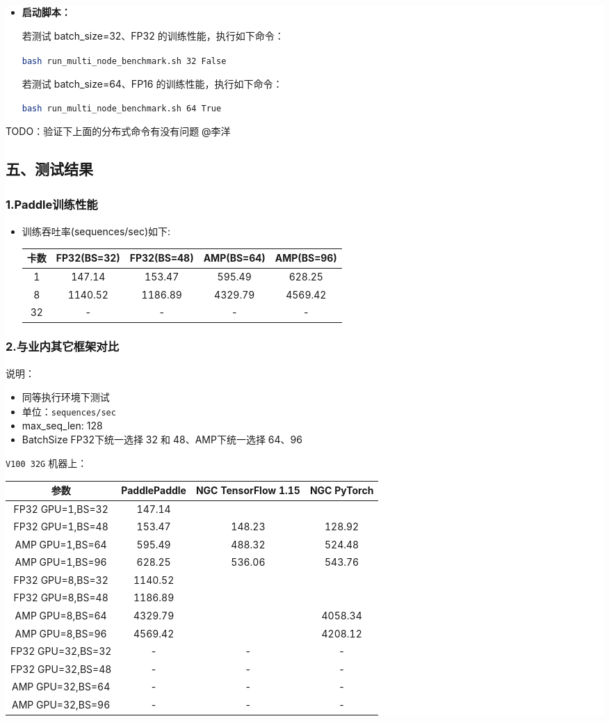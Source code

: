 - **启动脚本：**

  若测试 batch_size=32、FP32 的训练性能，执行如下命令：

  ```bash
  bash run_multi_node_benchmark.sh 32 False
  ```

  若测试 batch_size=64、FP16 的训练性能，执行如下命令：

  ```bash
  bash run_multi_node_benchmark.sh 64 True
  ```
TODO：验证下上面的分布式命令有没有问题 @李洋

## 五、测试结果

### 1.Paddle训练性能

- 训练吞吐率(sequences/sec)如下:

   |卡数 | FP32(BS=32) | FP32(BS=48) | AMP(BS=64) | AMP(BS=96) |
   |:-----:|:-----:|:-----:|:-----:|:-----:|
   |1 |147.14 | 153.47 | 595.49 | 628.25 |
   |8 | 1140.52 | 1186.89 | 4329.79 | 4569.42 |
   |32 | - | - | - | - |

### 2.与业内其它框架对比

说明：
- 同等执行环境下测试
- 单位：`sequences/sec`
- max_seq_len: 128
- BatchSize FP32下统一选择 32 和 48、AMP下统一选择 64、96


`V100 32G` 机器上：

| 参数 | PaddlePaddle | NGC TensorFlow 1.15 | NGC PyTorch |
|:-----:|:-----:|:-----:|:-----:|
| FP32 GPU=1,BS=32 | 147.14 |  |  |
| FP32 GPU=1,BS=48 | 153.47 | 148.23 | 128.92 |
| AMP GPU=1,BS=64 | 595.49 | 488.32 | 524.48 |
| AMP GPU=1,BS=96 | 628.25 | 536.06 | 543.76 |
| FP32 GPU=8,BS=32 |1140.52 |  |  |
| FP32 GPU=8,BS=48 |1186.89  |  |  |
| AMP GPU=8,BS=64 | 4329.79 |  | 4058.34|
| AMP GPU=8,BS=96 | 4569.42 |  | 4208.12|
| FP32 GPU=32,BS=32 | - | - | - |
| FP32 GPU=32,BS=48 | - | - | - |
| AMP GPU=32,BS=64 | - | - | - |
| AMP GPU=32,BS=96 | - | - | - |
